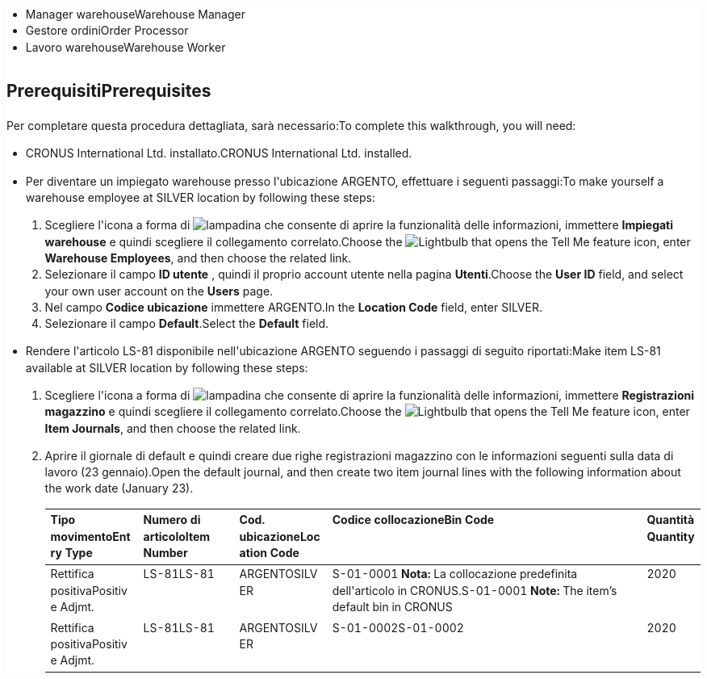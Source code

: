 -   <span data-ttu-id="e8a4d-143">Manager warehouse</span><span class="sxs-lookup"><span data-stu-id="e8a4d-143">Warehouse Manager</span></span>  
-   <span data-ttu-id="e8a4d-144">Gestore ordini</span><span class="sxs-lookup"><span data-stu-id="e8a4d-144">Order Processor</span></span>  
-   <span data-ttu-id="e8a4d-145">Lavoro warehouse</span><span class="sxs-lookup"><span data-stu-id="e8a4d-145">Warehouse Worker</span></span>  

## <a name="prerequisites"></a><span data-ttu-id="e8a4d-146">Prerequisiti</span><span class="sxs-lookup"><span data-stu-id="e8a4d-146">Prerequisites</span></span>  
<span data-ttu-id="e8a4d-147">Per completare questa procedura dettagliata, sarà necessario:</span><span class="sxs-lookup"><span data-stu-id="e8a4d-147">To complete this walkthrough, you will need:</span></span>  

-   <span data-ttu-id="e8a4d-148">CRONUS International Ltd. installato.</span><span class="sxs-lookup"><span data-stu-id="e8a4d-148">CRONUS International Ltd. installed.</span></span>  
-   <span data-ttu-id="e8a4d-149">Per diventare un impiegato warehouse presso l'ubicazione ARGENTO, effettuare i seguenti passaggi:</span><span class="sxs-lookup"><span data-stu-id="e8a4d-149">To make yourself a warehouse employee at SILVER location by following these steps:</span></span>  

    1.  <span data-ttu-id="e8a4d-150">Scegliere l'icona a forma di ![lampadina che consente di aprire la funzionalità delle informazioni](media/ui-search/search_small.png "Informazioni sull'operazione che si desidera eseguire"), immettere **Impiegati warehouse** e quindi scegliere il collegamento correlato.</span><span class="sxs-lookup"><span data-stu-id="e8a4d-150">Choose the ![Lightbulb that opens the Tell Me feature](media/ui-search/search_small.png "Tell me what you want to do") icon, enter **Warehouse Employees**, and then choose the related link.</span></span>  
    2.  <span data-ttu-id="e8a4d-151">Selezionare il campo **ID utente** , quindi il proprio account utente nella pagina **Utenti**.</span><span class="sxs-lookup"><span data-stu-id="e8a4d-151">Choose the **User ID** field, and select your own user account on the **Users** page.</span></span>  
    3.  <span data-ttu-id="e8a4d-152">Nel campo **Codice ubicazione** immettere ARGENTO.</span><span class="sxs-lookup"><span data-stu-id="e8a4d-152">In the **Location Code** field, enter SILVER.</span></span>  
    4.  <span data-ttu-id="e8a4d-153">Selezionare il campo **Default**.</span><span class="sxs-lookup"><span data-stu-id="e8a4d-153">Select the **Default** field.</span></span>  

-   <span data-ttu-id="e8a4d-154">Rendere l'articolo LS-81 disponibile nell'ubicazione ARGENTO seguendo i passaggi di seguito riportati:</span><span class="sxs-lookup"><span data-stu-id="e8a4d-154">Make item LS-81 available at SILVER location by following these steps:</span></span>  

    1.  <span data-ttu-id="e8a4d-155">Scegliere l'icona a forma di ![lampadina che consente di aprire la funzionalità delle informazioni](media/ui-search/search_small.png "Informazioni sull'operazione che si desidera eseguire"), immettere **Registrazioni magazzino** e quindi scegliere il collegamento correlato.</span><span class="sxs-lookup"><span data-stu-id="e8a4d-155">Choose the ![Lightbulb that opens the Tell Me feature](media/ui-search/search_small.png "Tell me what you want to do") icon, enter **Item Journals**, and then choose the related link.</span></span>  
    2.  <span data-ttu-id="e8a4d-156">Aprire il giornale di default e quindi creare due righe registrazioni magazzino con le informazioni seguenti sulla data di lavoro (23 gennaio).</span><span class="sxs-lookup"><span data-stu-id="e8a4d-156">Open the default journal, and then create two item journal lines with the following information about the work date (January 23).</span></span>  

        |<span data-ttu-id="e8a4d-157">Tipo movimento</span><span class="sxs-lookup"><span data-stu-id="e8a4d-157">Entry Type</span></span>|<span data-ttu-id="e8a4d-158">Numero di articolo</span><span class="sxs-lookup"><span data-stu-id="e8a4d-158">Item Number</span></span>|<span data-ttu-id="e8a4d-159">Cod. ubicazione</span><span class="sxs-lookup"><span data-stu-id="e8a4d-159">Location Code</span></span>|<span data-ttu-id="e8a4d-160">Codice collocazione</span><span class="sxs-lookup"><span data-stu-id="e8a4d-160">Bin Code</span></span>|<span data-ttu-id="e8a4d-161">Quantità</span><span class="sxs-lookup"><span data-stu-id="e8a4d-161">Quantity</span></span>|  
        |----------------|-----------------|-------------------|--------------|--------------|  
        |<span data-ttu-id="e8a4d-162">Rettifica positiva</span><span class="sxs-lookup"><span data-stu-id="e8a4d-162">Positive Adjmt.</span></span>|<span data-ttu-id="e8a4d-163">LS-81</span><span class="sxs-lookup"><span data-stu-id="e8a4d-163">LS-81</span></span>|<span data-ttu-id="e8a4d-164">ARGENTO</span><span class="sxs-lookup"><span data-stu-id="e8a4d-164">SILVER</span></span>|<span data-ttu-id="e8a4d-165">S-01-0001 **Nota:**  La collocazione predefinita dell'articolo in CRONUS.</span><span class="sxs-lookup"><span data-stu-id="e8a4d-165">S-01-0001 **Note:**  The item’s default bin in CRONUS</span></span>|<span data-ttu-id="e8a4d-166">20</span><span class="sxs-lookup"><span data-stu-id="e8a4d-166">20</span></span>|  
        |<span data-ttu-id="e8a4d-167">Rettifica positiva</span><span class="sxs-lookup"><span data-stu-id="e8a4d-167">Positive Adjmt.</span></span>|<span data-ttu-id="e8a4d-168">LS-81</span><span class="sxs-lookup"><span data-stu-id="e8a4d-168">LS-81</span></span>|<span data-ttu-id="e8a4d-169">ARGENTO</span><span class="sxs-lookup"><span data-stu-id="e8a4d-169">SILVER</span></span>|<span data-ttu-id="e8a4d-170">S-01-0002</span><span class="sxs-lookup"><span data-stu-id="e8a4d-170">S-01-0002</span></span>|<span data-ttu-id="e8a4d-171">20</span><span class="sxs-lookup"><span data-stu-id="e8a4d-171">20</span></span>|  
